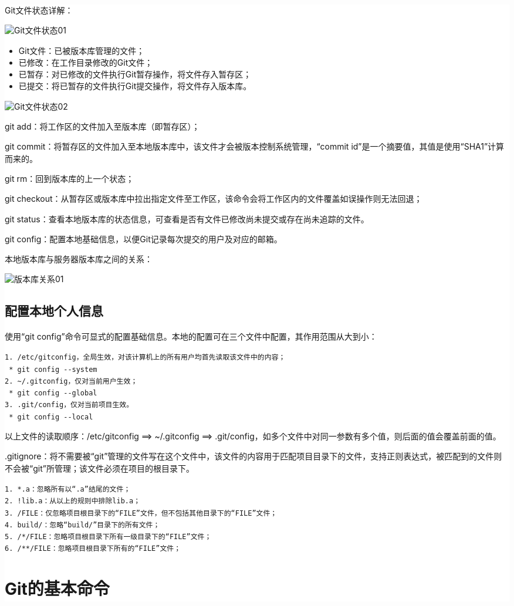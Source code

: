 

Git文件状态详解：

![Git文件状态01](/Users/luqq/Documents/02_tec-doc/Git/pics/Git文件状态01.png)

* Git文件：已被版本库管理的文件；
* 已修改：在工作目录修改的Git文件；
* 已暂存：对已修改的文件执行Git暂存操作，将文件存入暂存区；
* 已提交：将已暂存的文件执行Git提交操作，将文件存入版本库。



![Git文件状态02](/Users/luqq/Documents/02_tec-doc/Git/pics/Git文件状态03.jpeg)

git add：将工作区的文件加入至版本库（即暂存区）；

git commit：将暂存区的文件加入至本地版本库中，该文件才会被版本控制系统管理，“commit id”是一个摘要值，其值是使用“SHA1”计算而来的。

git rm：回到版本库的上一个状态；

git checkout：从暂存区或版本库中拉出指定文件至工作区，该命令会将工作区内的文件覆盖如误操作则无法回退；

git status：查看本地版本库的状态信息，可查看是否有文件已修改尚未提交或存在尚未追踪的文件。

git config：配置本地基础信息，以便Git记录每次提交的用户及对应的邮箱。



本地版本库与服务器版本库之间的关系：

![版本库关系01](/Users/luqq/Documents/02_tec-doc/Git/pics/版本库关系01.png)



## 配置本地个人信息

使用“git config”命令可显式的配置基础信息。本地的配置可在三个文件中配置，其作用范围从大到小：

 	1. /etc/gitconfig，全局生效，对该计算机上的所有用户均首先读取该文件中的内容；
     * git config --system
 	2. ~/.gitconfig，仅对当前用户生效；
     * git config --global
 	3. .git/config，仅对当前项目生效。
     * git config --local

以上文件的读取顺序：/etc/gitconfig ==> ~/.gitconfig ==> .git/config，如多个文件中对同一参数有多个值，则后面的值会覆盖前面的值。



.gitignore：将不需要被“git”管理的文件写在这个文件中，该文件的内容用于匹配项目目录下的文件，支持正则表达式，被匹配到的文件则不会被“git”所管理；该文件必须在项目的根目录下。

 	1. *.a：忽略所有以“.a”结尾的文件；
 	2. !lib.a：从以上的规则中排除lib.a；
 	3. /FILE：仅忽略项目根目录下的“FILE”文件，但不包括其他目录下的“FILE”文件；
 	4. build/：忽略“build/”目录下的所有文件；
 	5. /*/FILE：忽略项目根目录下所有一级目录下的“FILE”文件；
 	6. /**/FILE：忽略项目根目录下所有的“FILE”文件；



#  Git的基本命令
